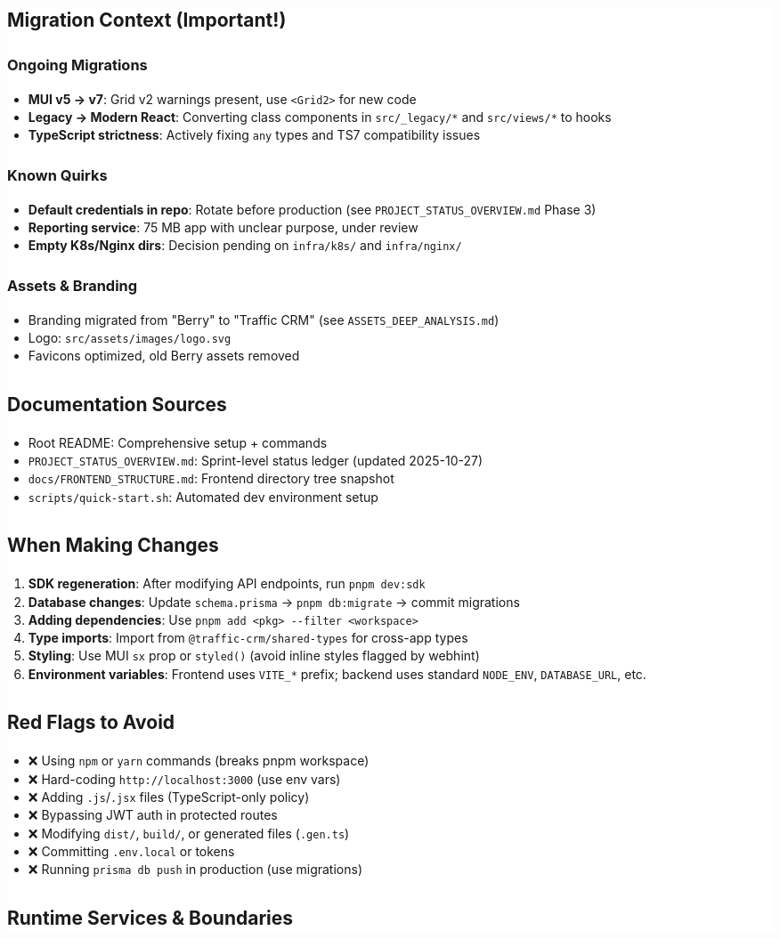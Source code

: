 ## Migration Context (Important!)

### Ongoing Migrations
- **MUI v5 → v7**: Grid v2 warnings present, use `<Grid2>` for new code
- **Legacy → Modern React**: Converting class components in `src/_legacy/*` and `src/views/*` to hooks
- **TypeScript strictness**: Actively fixing `any` types and TS7 compatibility issues

### Known Quirks
- **Default credentials in repo**: Rotate before production (see `PROJECT_STATUS_OVERVIEW.md` Phase 3)
- **Reporting service**: 75 MB app with unclear purpose, under review
- **Empty K8s/Nginx dirs**: Decision pending on `infra/k8s/` and `infra/nginx/`

### Assets & Branding
- Branding migrated from "Berry" to "Traffic CRM" (see `ASSETS_DEEP_ANALYSIS.md`)
- Logo: `src/assets/images/logo.svg`
- Favicons optimized, old Berry assets removed

## Documentation Sources

- Root README: Comprehensive setup + commands
- `PROJECT_STATUS_OVERVIEW.md`: Sprint-level status ledger (updated 2025-10-27)
- `docs/FRONTEND_STRUCTURE.md`: Frontend directory tree snapshot
- `scripts/quick-start.sh`: Automated dev environment setup

## When Making Changes

1. **SDK regeneration**: After modifying API endpoints, run `pnpm dev:sdk`
2. **Database changes**: Update `schema.prisma` → `pnpm db:migrate` → commit migrations
3. **Adding dependencies**: Use `pnpm add <pkg> --filter <workspace>`
4. **Type imports**: Import from `@traffic-crm/shared-types` for cross-app types
5. **Styling**: Use MUI `sx` prop or `styled()` (avoid inline styles flagged by webhint)
6. **Environment variables**: Frontend uses `VITE_*` prefix; backend uses standard `NODE_ENV`, `DATABASE_URL`, etc.

## Red Flags to Avoid

- ❌ Using `npm` or `yarn` commands (breaks pnpm workspace)
- ❌ Hard-coding `http://localhost:3000` (use env vars)
- ❌ Adding `.js`/`.jsx` files (TypeScript-only policy)
- ❌ Bypassing JWT auth in protected routes
- ❌ Modifying `dist/`, `build/`, or generated files (`.gen.ts`)
- ❌ Committing `.env.local` or tokens
- ❌ Running `prisma db push` in production (use migrations)

## Runtime Services & Boundaries

